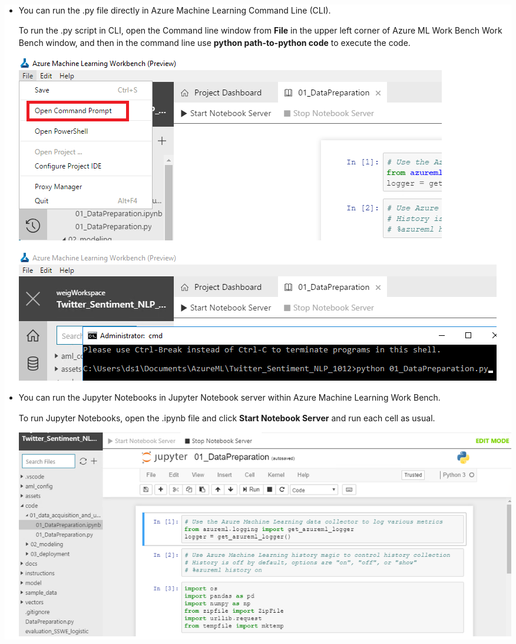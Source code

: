 - You can run the .py file directly in Azure Machine Learning Command Line (CLI).

    To run the .py script in CLI, open the Command line window from **File** in the upper left corner of Azure ML Work Bench Work Bench window, and then in the command line use **python path-to-python code** to execute the code.

    ![open-cli](../deliverable_docs/images/open-cli.PNG)

    ![execute-cli](../deliverable_docs/images/execute-py-cli.PNG)

- You can run the Jupyter Notebooks in Jupyter Notebook server within Azure Machine Learning Work Bench.

    To run Jupyter Notebooks, open the .ipynb file and click **Start Notebook Server** and run each cell as usual.

    ![run-jupyter](../deliverable_docs/images/run_jupyter.PNG)
